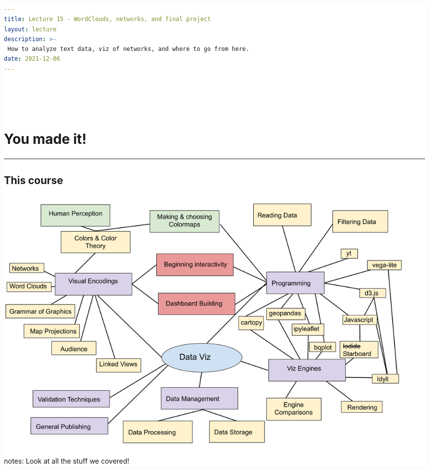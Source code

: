 ```yaml
---
title: Lecture 15 - WordClouds, networks, and final project
layout: lecture
description: >-
 How to analyze text data, viz of networks, and where to go from here.
date: 2021-12-06
---
```


<br>
<br>
<br>

# You made it!

---

## This course

<img src="images/data_viz_diagram_week_16.png" width="95%">

notes:
Look at all the stuff we covered!
